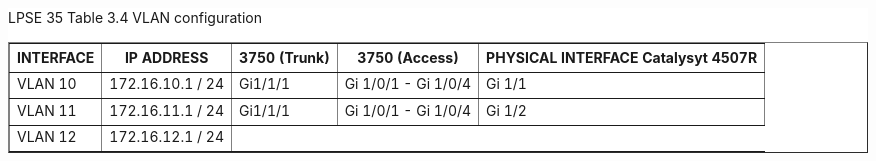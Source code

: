 <td colspan="2">LPSE</td>

<td>35</td>

</tr>

</tbody>

</table>

<table border="1">Table 3.4 VLAN configuration

<thead>

<tr>

<th>INTERFACE</th>

<th>IP ADDRESS</th>

<th>3750 (Trunk)</th>

<th>3750 (Access)</th>

<th>PHYSICAL INTERFACE Catalysyt 4507R</th>

</tr>

</thead>

<tbody>

<tr>

<td>VLAN 10</td>

<td>172.16.10.1 / 24</td>

<td>Gi1/1/1</td>

<td>Gi 1/0/1 - Gi 1/0/4</td>

<td>Gi 1/1</td>

</tr>

<tr>

<td>VLAN 11</td>

<td>172.16.11.1 / 24</td>

<td>Gi1/1/1</td>

<td>Gi 1/0/1 - Gi 1/0/4</td>

<td>Gi 1/2</td>

</tr>

<tr>

<td>VLAN 12</td>

<td>172.16.12.1 / 24</td>
